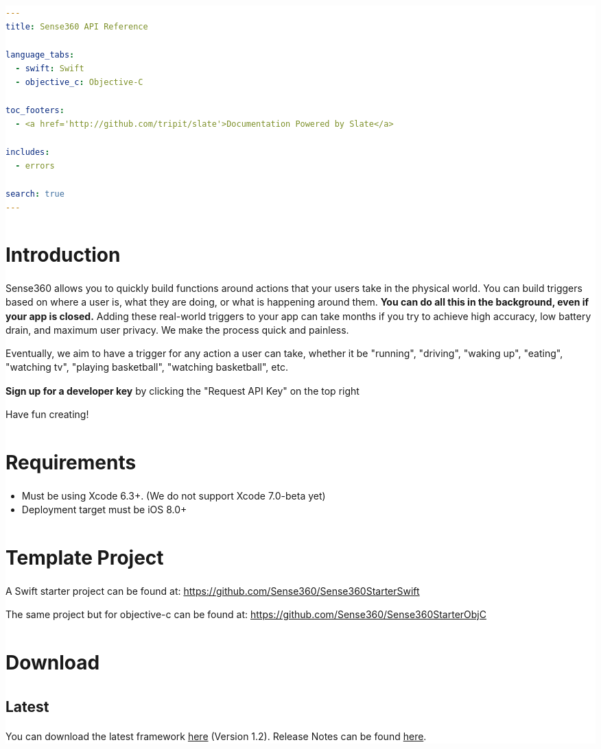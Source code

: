```yaml
---
title: Sense360 API Reference

language_tabs:
  - swift: Swift
  - objective_c: Objective-C

toc_footers:
  - <a href='http://github.com/tripit/slate'>Documentation Powered by Slate</a>

includes:
  - errors

search: true
---
```


# Introduction

Sense360 allows you to quickly build functions around actions that your users take in the physical world. You can build triggers based on where a user is, what they are doing, or what is happening around them. **You can do all this in the background, even if your app is closed.** Adding these real-world triggers to your app can take months if you try to achieve high accuracy, low battery drain, and maximum user privacy. We make the process quick and painless.

Eventually, we aim to have a trigger for any action a user can take, whether it be "running", "driving", "waking up", "eating", "watching tv", "playing basketball", "watching basketball", etc.

**Sign up for a developer key** by clicking the "Request API Key" on the top right

Have fun creating!

# Requirements

- Must be using Xcode 6.3+. (We do not support Xcode 7.0-beta yet)
- Deployment target must be iOS 8.0+

# Template Project

A Swift starter project can be found at: <a href='https://github.com/Sense360/Sense360StarterSwift' onclick= "clickedDownloadGithubProjectSwift()">https://github.com/Sense360/Sense360StarterSwift</a>

The same project but for objective-c can be found at: <a href='https://github.com/Sense360/Sense360StarterObjC' onclick= "clickedDownloadGithubProjectObjC()">https://github.com/Sense360/Sense360StarterObjC</a>

# Download

## Latest
You can download the latest framework <a href='https://s3-us-west-1.amazonaws.com/sense360-public-files/sdk/SenseSdk.framework-latest.zip' onclick= "clickedDownloadLibraryLink()">here</a> (Version 1.2). Release Notes can be found [here](#version-1.2).

